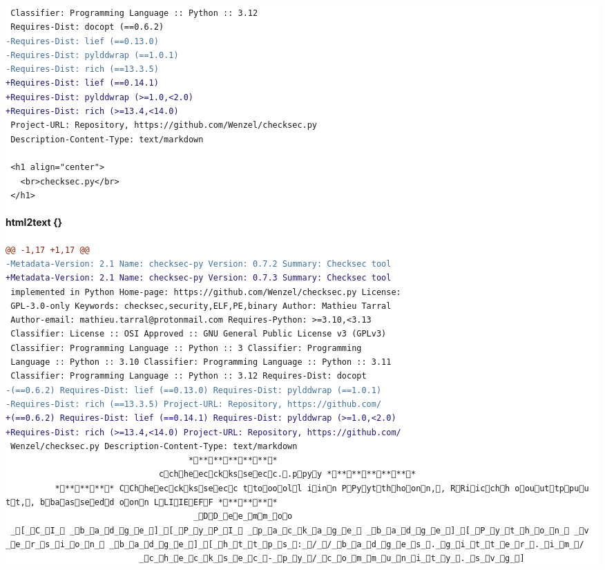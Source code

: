 ```diff
 Classifier: Programming Language :: Python :: 3.12
 Requires-Dist: docopt (==0.6.2)
-Requires-Dist: lief (==0.13.0)
-Requires-Dist: pylddwrap (==1.0.1)
-Requires-Dist: rich (==13.3.5)
+Requires-Dist: lief (==0.14.1)
+Requires-Dist: pylddwrap (>=1.0,<2.0)
+Requires-Dist: rich (>=13.4,<14.0)
 Project-URL: Repository, https://github.com/Wenzel/checksec.py
 Description-Content-Type: text/markdown
 
 <h1 align="center">
   <br>checksec.py</br>
 </h1>
```

#### html2text {}

```diff
@@ -1,17 +1,17 @@
-Metadata-Version: 2.1 Name: checksec-py Version: 0.7.2 Summary: Checksec tool
+Metadata-Version: 2.1 Name: checksec-py Version: 0.7.3 Summary: Checksec tool
 implemented in Python Home-page: https://github.com/Wenzel/checksec.py License:
 GPL-3.0-only Keywords: checksec,security,ELF,PE,binary Author: Mathieu Tarral
 Author-email: mathieu.tarral@protonmail.com Requires-Python: >=3.10,<3.13
 Classifier: License :: OSI Approved :: GNU General Public License v3 (GPLv3)
 Classifier: Programming Language :: Python :: 3 Classifier: Programming
 Language :: Python :: 3.10 Classifier: Programming Language :: Python :: 3.11
 Classifier: Programming Language :: Python :: 3.12 Requires-Dist: docopt
-(==0.6.2) Requires-Dist: lief (==0.13.0) Requires-Dist: pylddwrap (==1.0.1)
-Requires-Dist: rich (==13.3.5) Project-URL: Repository, https://github.com/
+(==0.6.2) Requires-Dist: lief (==0.14.1) Requires-Dist: pylddwrap (>=1.0,<2.0)
+Requires-Dist: rich (>=13.4,<14.0) Project-URL: Repository, https://github.com/
 Wenzel/checksec.py Description-Content-Type: text/markdown
                                     ************
                               cchheecckksseecc..ppyy ************
          ******** CChheecckksseecc ttooooll iinn PPyytthhoonn,, RRiicchh oouuttppuutt,, bbaasseedd oonn LLIIEEFF ********
                                      _DD_ee_mm_oo
 _[_C_I_ _b_a_d_g_e_]_[_P_y_P_I_ _p_a_c_k_a_g_e_ _b_a_d_g_e_]_[_P_y_t_h_o_n_ _v_e_r_s_i_o_n_ _b_a_d_g_e_]_[_h_t_t_p_s_:_/_/_b_a_d_g_e_s_._g_i_t_t_e_r_._i_m_/
                           _c_h_e_c_k_s_e_c_-_p_y_/_c_o_m_m_u_n_i_t_y_._s_v_g_]
```

